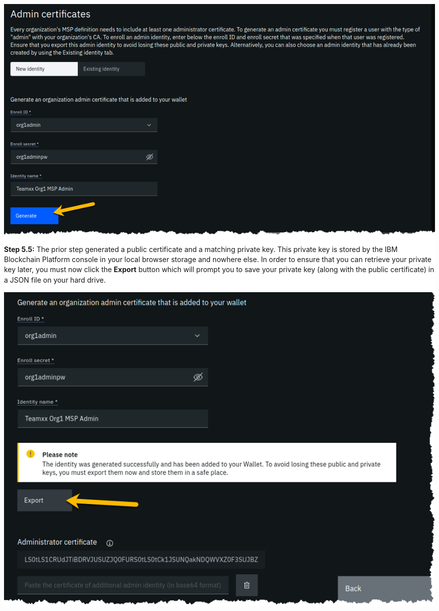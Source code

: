 ![image](images/ibpconsole/0220_CreateOrg1MSPSidebar1b.png)

**Step 5.5:** The prior step generated a public certificate and a matching private key. This private key is stored by the IBM Blockchain Platform console in your local browser storage and nowhere else. In order to ensure that you can retrieve your private key later, you must now click the **Export** button which will prompt you to save your private key (along with the public certificate) in a JSON file on your hard drive.

![image](images/ibpconsole/0230_CreateOrg1MSPSidebar1c.png)
